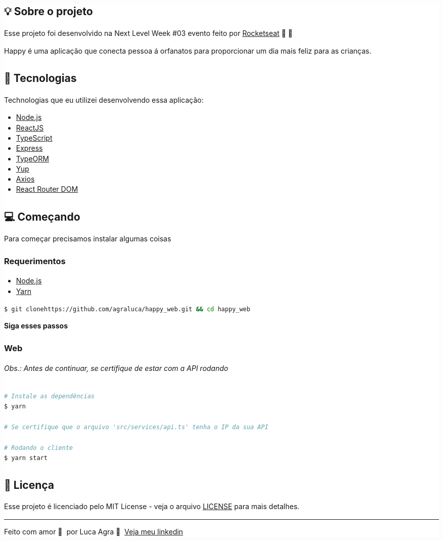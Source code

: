 </p>

## :bulb: Sobre o projeto

Esse projeto foi desenvolvido na Next Level Week #03 evento feito por [Rocketseat](https://rocketseat.com.br/) 🚀&nbsp;💜

Happy é uma aplicação que conecta pessoa á orfanatos para proporcionar um dia mais feliz para as crianças.

## 🚀 Tecnologias

Technologias que eu utilizei desenvolvendo essa aplicação:

- [Node.js](https://nodejs.org/en/)
- [ReactJS](https://reactjs.org/)
- [TypeScript](https://www.typescriptlang.org/)
- [Express](https://expressjs.com/pt-br/)
- [TypeORM](https://typeorm.io/#/)
- [Yup](https://github.com/jquense/yup)
- [Axios](https://github.com/axios/axios)
- [React Router DOM](https://reacttraining.com/react-router/)


## 💻 Começando
Para começar precisamos instalar algumas coisas

### Requerimentos

- [Node.js](https://nodejs.org/en/)
- [Yarn](https://classic.yarnpkg.com/)


```bash
$ git clonehttps://github.com/agraluca/happy_web.git && cd happy_web
```

**Siga esses passos**

### Web

_Obs.: Antes de continuar, se certifique de estar com a API rodando_

```bash

# Instale as dependências
$ yarn

# Se certifique que o arquivo 'src/services/api.ts' tenha o IP da sua API

# Rodando o cliente
$ yarn start
```



## 📝 Licença

Esse projeto é licenciado pelo MIT License - veja o arquivo [LICENSE](LICENSE) para mais detalhes.

---

Feito com amor 💜&nbsp; por Luca Agra 👋 &nbsp;[Veja meu linkedin](https://www.linkedin.com/in/agra-luca/)
